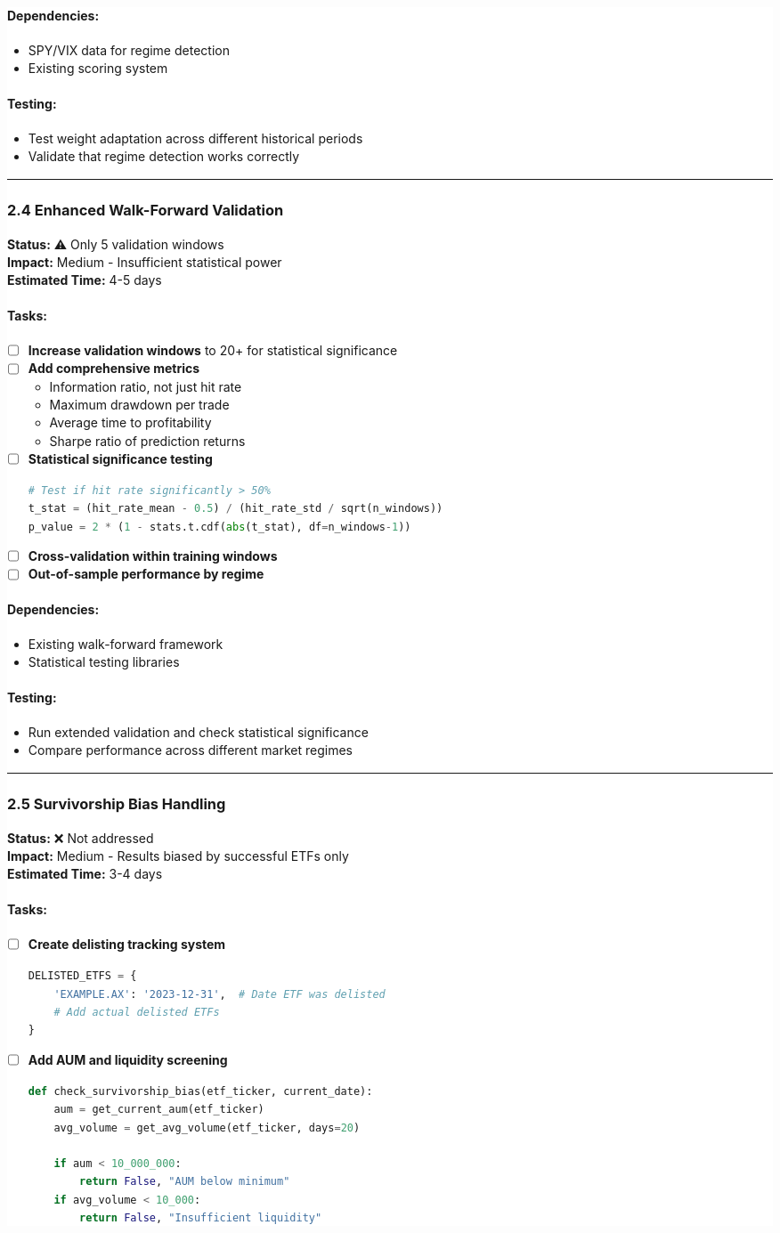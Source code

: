 #### Dependencies:
- SPY/VIX data for regime detection
- Existing scoring system

#### Testing:
- Test weight adaptation across different historical periods
- Validate that regime detection works correctly

---

### 2.4 Enhanced Walk-Forward Validation
**Status:** ⚠️ Only 5 validation windows  
**Impact:** Medium - Insufficient statistical power  
**Estimated Time:** 4-5 days

#### Tasks:
- [ ] **Increase validation windows** to 20+ for statistical significance
- [ ] **Add comprehensive metrics**
  - Information ratio, not just hit rate
  - Maximum drawdown per trade
  - Average time to profitability
  - Sharpe ratio of prediction returns
- [ ] **Statistical significance testing**
  ```python
  # Test if hit rate significantly > 50%
  t_stat = (hit_rate_mean - 0.5) / (hit_rate_std / sqrt(n_windows))
  p_value = 2 * (1 - stats.t.cdf(abs(t_stat), df=n_windows-1))
  ```
- [ ] **Cross-validation within training windows**
- [ ] **Out-of-sample performance by regime**

#### Dependencies:
- Existing walk-forward framework
- Statistical testing libraries

#### Testing:
- Run extended validation and check statistical significance
- Compare performance across different market regimes

---

### 2.5 Survivorship Bias Handling
**Status:** ❌ Not addressed  
**Impact:** Medium - Results biased by successful ETFs only  
**Estimated Time:** 3-4 days

#### Tasks:
- [ ] **Create delisting tracking system**
  ```python
  DELISTED_ETFS = {
      'EXAMPLE.AX': '2023-12-31',  # Date ETF was delisted
      # Add actual delisted ETFs
  }
  ```
- [ ] **Add AUM and liquidity screening**
  ```python
  def check_survivorship_bias(etf_ticker, current_date):
      aum = get_current_aum(etf_ticker)
      avg_volume = get_avg_volume(etf_ticker, days=20)

      if aum < 10_000_000:
          return False, "AUM below minimum"
      if avg_volume < 10_000:
          return False, "Insufficient liquidity"
  ```